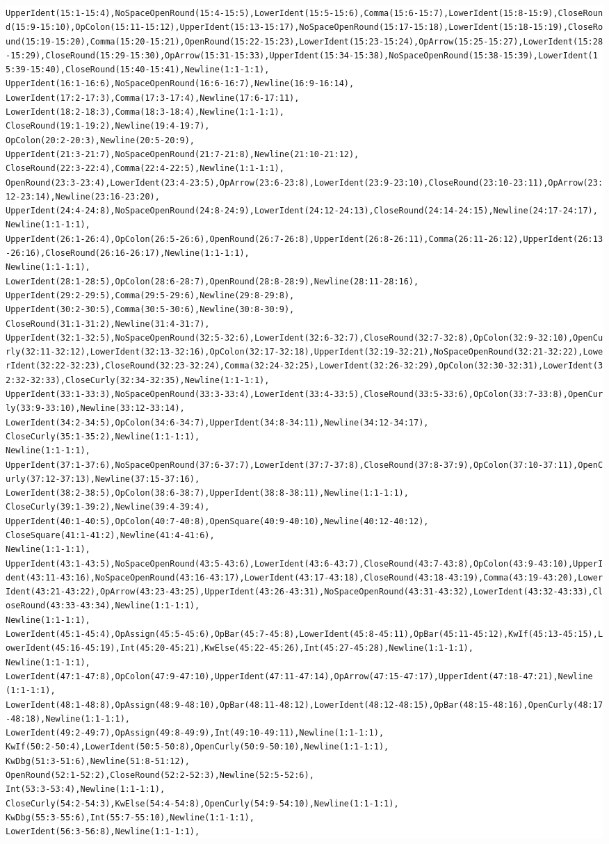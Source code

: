 ~~~zig
UpperIdent(15:1-15:4),NoSpaceOpenRound(15:4-15:5),LowerIdent(15:5-15:6),Comma(15:6-15:7),LowerIdent(15:8-15:9),CloseRound(15:9-15:10),OpColon(15:11-15:12),UpperIdent(15:13-15:17),NoSpaceOpenRound(15:17-15:18),LowerIdent(15:18-15:19),CloseRound(15:19-15:20),Comma(15:20-15:21),OpenRound(15:22-15:23),LowerIdent(15:23-15:24),OpArrow(15:25-15:27),LowerIdent(15:28-15:29),CloseRound(15:29-15:30),OpArrow(15:31-15:33),UpperIdent(15:34-15:38),NoSpaceOpenRound(15:38-15:39),LowerIdent(15:39-15:40),CloseRound(15:40-15:41),Newline(1:1-1:1),
UpperIdent(16:1-16:6),NoSpaceOpenRound(16:6-16:7),Newline(16:9-16:14),
LowerIdent(17:2-17:3),Comma(17:3-17:4),Newline(17:6-17:11),
LowerIdent(18:2-18:3),Comma(18:3-18:4),Newline(1:1-1:1),
CloseRound(19:1-19:2),Newline(19:4-19:7),
OpColon(20:2-20:3),Newline(20:5-20:9),
UpperIdent(21:3-21:7),NoSpaceOpenRound(21:7-21:8),Newline(21:10-21:12),
CloseRound(22:3-22:4),Comma(22:4-22:5),Newline(1:1-1:1),
OpenRound(23:3-23:4),LowerIdent(23:4-23:5),OpArrow(23:6-23:8),LowerIdent(23:9-23:10),CloseRound(23:10-23:11),OpArrow(23:12-23:14),Newline(23:16-23:20),
UpperIdent(24:4-24:8),NoSpaceOpenRound(24:8-24:9),LowerIdent(24:12-24:13),CloseRound(24:14-24:15),Newline(24:17-24:17),
Newline(1:1-1:1),
UpperIdent(26:1-26:4),OpColon(26:5-26:6),OpenRound(26:7-26:8),UpperIdent(26:8-26:11),Comma(26:11-26:12),UpperIdent(26:13-26:16),CloseRound(26:16-26:17),Newline(1:1-1:1),
Newline(1:1-1:1),
LowerIdent(28:1-28:5),OpColon(28:6-28:7),OpenRound(28:8-28:9),Newline(28:11-28:16),
UpperIdent(29:2-29:5),Comma(29:5-29:6),Newline(29:8-29:8),
UpperIdent(30:2-30:5),Comma(30:5-30:6),Newline(30:8-30:9),
CloseRound(31:1-31:2),Newline(31:4-31:7),
UpperIdent(32:1-32:5),NoSpaceOpenRound(32:5-32:6),LowerIdent(32:6-32:7),CloseRound(32:7-32:8),OpColon(32:9-32:10),OpenCurly(32:11-32:12),LowerIdent(32:13-32:16),OpColon(32:17-32:18),UpperIdent(32:19-32:21),NoSpaceOpenRound(32:21-32:22),LowerIdent(32:22-32:23),CloseRound(32:23-32:24),Comma(32:24-32:25),LowerIdent(32:26-32:29),OpColon(32:30-32:31),LowerIdent(32:32-32:33),CloseCurly(32:34-32:35),Newline(1:1-1:1),
UpperIdent(33:1-33:3),NoSpaceOpenRound(33:3-33:4),LowerIdent(33:4-33:5),CloseRound(33:5-33:6),OpColon(33:7-33:8),OpenCurly(33:9-33:10),Newline(33:12-33:14),
LowerIdent(34:2-34:5),OpColon(34:6-34:7),UpperIdent(34:8-34:11),Newline(34:12-34:17),
CloseCurly(35:1-35:2),Newline(1:1-1:1),
Newline(1:1-1:1),
UpperIdent(37:1-37:6),NoSpaceOpenRound(37:6-37:7),LowerIdent(37:7-37:8),CloseRound(37:8-37:9),OpColon(37:10-37:11),OpenCurly(37:12-37:13),Newline(37:15-37:16),
LowerIdent(38:2-38:5),OpColon(38:6-38:7),UpperIdent(38:8-38:11),Newline(1:1-1:1),
CloseCurly(39:1-39:2),Newline(39:4-39:4),
UpperIdent(40:1-40:5),OpColon(40:7-40:8),OpenSquare(40:9-40:10),Newline(40:12-40:12),
CloseSquare(41:1-41:2),Newline(41:4-41:6),
Newline(1:1-1:1),
UpperIdent(43:1-43:5),NoSpaceOpenRound(43:5-43:6),LowerIdent(43:6-43:7),CloseRound(43:7-43:8),OpColon(43:9-43:10),UpperIdent(43:11-43:16),NoSpaceOpenRound(43:16-43:17),LowerIdent(43:17-43:18),CloseRound(43:18-43:19),Comma(43:19-43:20),LowerIdent(43:21-43:22),OpArrow(43:23-43:25),UpperIdent(43:26-43:31),NoSpaceOpenRound(43:31-43:32),LowerIdent(43:32-43:33),CloseRound(43:33-43:34),Newline(1:1-1:1),
Newline(1:1-1:1),
LowerIdent(45:1-45:4),OpAssign(45:5-45:6),OpBar(45:7-45:8),LowerIdent(45:8-45:11),OpBar(45:11-45:12),KwIf(45:13-45:15),LowerIdent(45:16-45:19),Int(45:20-45:21),KwElse(45:22-45:26),Int(45:27-45:28),Newline(1:1-1:1),
Newline(1:1-1:1),
LowerIdent(47:1-47:8),OpColon(47:9-47:10),UpperIdent(47:11-47:14),OpArrow(47:15-47:17),UpperIdent(47:18-47:21),Newline(1:1-1:1),
LowerIdent(48:1-48:8),OpAssign(48:9-48:10),OpBar(48:11-48:12),LowerIdent(48:12-48:15),OpBar(48:15-48:16),OpenCurly(48:17-48:18),Newline(1:1-1:1),
LowerIdent(49:2-49:7),OpAssign(49:8-49:9),Int(49:10-49:11),Newline(1:1-1:1),
KwIf(50:2-50:4),LowerIdent(50:5-50:8),OpenCurly(50:9-50:10),Newline(1:1-1:1),
KwDbg(51:3-51:6),Newline(51:8-51:12),
OpenRound(52:1-52:2),CloseRound(52:2-52:3),Newline(52:5-52:6),
Int(53:3-53:4),Newline(1:1-1:1),
CloseCurly(54:2-54:3),KwElse(54:4-54:8),OpenCurly(54:9-54:10),Newline(1:1-1:1),
KwDbg(55:3-55:6),Int(55:7-55:10),Newline(1:1-1:1),
LowerIdent(56:3-56:8),Newline(1:1-1:1),
~~~